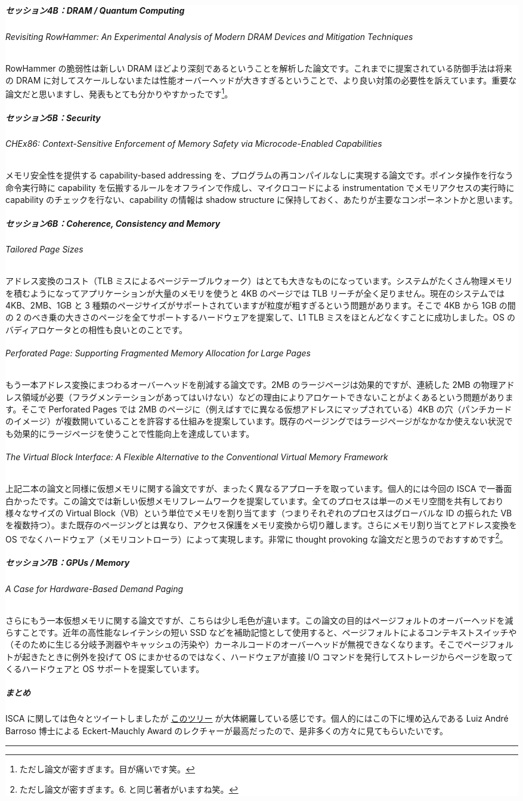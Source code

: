 ##### セッション4B：DRAM / Quantum Computing
###### Revisiting RowHammer: An Experimental Analysis of Modern DRAM Devices and Mitigation Techniques
RowHammer の脆弱性は新しい DRAM ほどより深刻であるということを解析した論文です。これまでに提案されている防御手法は将来の DRAM に対してスケールしないまたは性能オーバーヘッドが大きすぎるということで、より良い対策の必要性を訴えています。重要な論文だと思いますし、発表もとても分かりやすかったです[^6]。

[^6]: ただし論文が密すぎます。目が痛いです笑。

##### セッション5B：Security
###### CHEx86: Context-Sensitive Enforcement of Memory Safety via Microcode-Enabled Capabilities
メモリ安全性を提供する capability-based addressing を、プログラムの再コンパイルなしに実現する論文です。ポインタ操作を行なう命令実行時に capability を伝搬するルールをオフラインで作成し、マイクロコードによる instrumentation でメモリアクセスの実行時に capability のチェックを行ない、capability の情報は shadow structure に保持しておく、あたりが主要なコンポーネントかと思います。

##### セッション6B：Coherence, Consistency and Memory
###### Tailored Page Sizes
アドレス変換のコスト（TLB ミスによるページテーブルウォーク）はとても大きなものになっています。システムがたくさん物理メモリを積むようになってアプリケーションが大量のメモリを使うと 4KB のページでは TLB リーチが全く足りません。現在のシステムでは 4KB、2MB、1GB と 3 種類のページサイズがサポートされていますが粒度が粗すぎるという問題があります。そこで 4KB から 1GB の間の 2 のべき乗の大きさのページを全てサポートするハードウェアを提案して、L1 TLB ミスをほとんどなくすことに成功しました。OS のバディアロケータとの相性も良いとのことです。

###### Perforated Page: Supporting Fragmented Memory Allocation for Large Pages
もう一本アドレス変換にまつわるオーバーヘッドを削減する論文です。2MB のラージページは効果的ですが、連続した 2MB の物理アドレス領域が必要（フラグメンテーションがあってはいけない）などの理由によりアロケートできないことがよくあるという問題があります。そこで Perforated Pages では 2MB のページに（例えばすでに異なる仮想アドレスにマップされている）4KB の穴（パンチカードのイメージ）が複数開いていることを許容する仕組みを提案しています。既存のページングではラージページがなかなか使えない状況でも効果的にラージページを使うことで性能向上を達成しています。

###### The Virtual Block Interface: A Flexible Alternative to the Conventional Virtual Memory Framework
上記二本の論文と同様に仮想メモリに関する論文ですが、まったく異なるアプローチを取っています。個人的には今回の ISCA で一番面白かったです。この論文では新しい仮想メモリフレームワークを提案しています。全てのプロセスは単一のメモリ空間を共有しており様々なサイズの Virtual Block（VB）という単位でメモリを割り当てます（つまりそれぞれのプロセスはグローバルな ID の振られた VB を複数持つ）。また既存のページングとは異なり、アクセス保護をメモリ変換から切り離します。さらにメモリ割り当てとアドレス変換を OS でなくハードウェア（メモリコントローラ）によって実現します。非常に thought provoking な論文だと思うのでおすすめです[^7]。

[^7]: ただし論文が密すぎます。6. と同じ著者がいますね笑。

##### セッション7B：GPUs / Memory
###### A Case for Hardware-Based Demand Paging
さらにもう一本仮想メモリに関する論文ですが、こちらは少し毛色が違います。この論文の目的はページフォルトのオーバーヘッドを減らすことです。近年の高性能なレイテンシの短い SSD などを補助記憶として使用すると、ページフォルトによるコンテキストスイッチや（そのために生じる分岐予測器やキャッシュの汚染や）カーネルコードのオーバーヘッドが無視できなくなります。そこでページフォルトが起きたときに例外を投げて OS にまかせるのではなく、ハードウェアが直接 I/O コマンドを発行してストレージからページを取ってくるハードウェアと OS サポートを提案しています。

##### まとめ
ISCA に関しては色々とツイートしましたが [このツリー](https://twitter.com/hrshssk/status/1268878058217304064) が大体網羅している感じです。個人的にはこの下に埋め込んである Luiz André Barroso 博士による Eckert-Mauchly Award のレクチャーが最高だったので、是非多くの方々に見てもらいたいです。
<iframe width="560" height="315" src="https://www.youtube.com/embed/Lv_eZX99lUU" frameborder="0" allow="accelerometer; autoplay; encrypted-media; gyroscope; picture-in-picture" allowfullscreen></iframe>

---


[^1]: Whova のウェブインターフェースは正直結構使いづらかったです。
[^2]: というかメモ書きのようなものです。
[^3]: TAGE と言っていますが履歴長の異なるテーブルが 2 つあるだけなので、TAGE とは言わないような気がします。
[^4]: Sifive、Centaur、ARM、AMD etc.
[^5]: 日本語訳はなんというのでしょう。